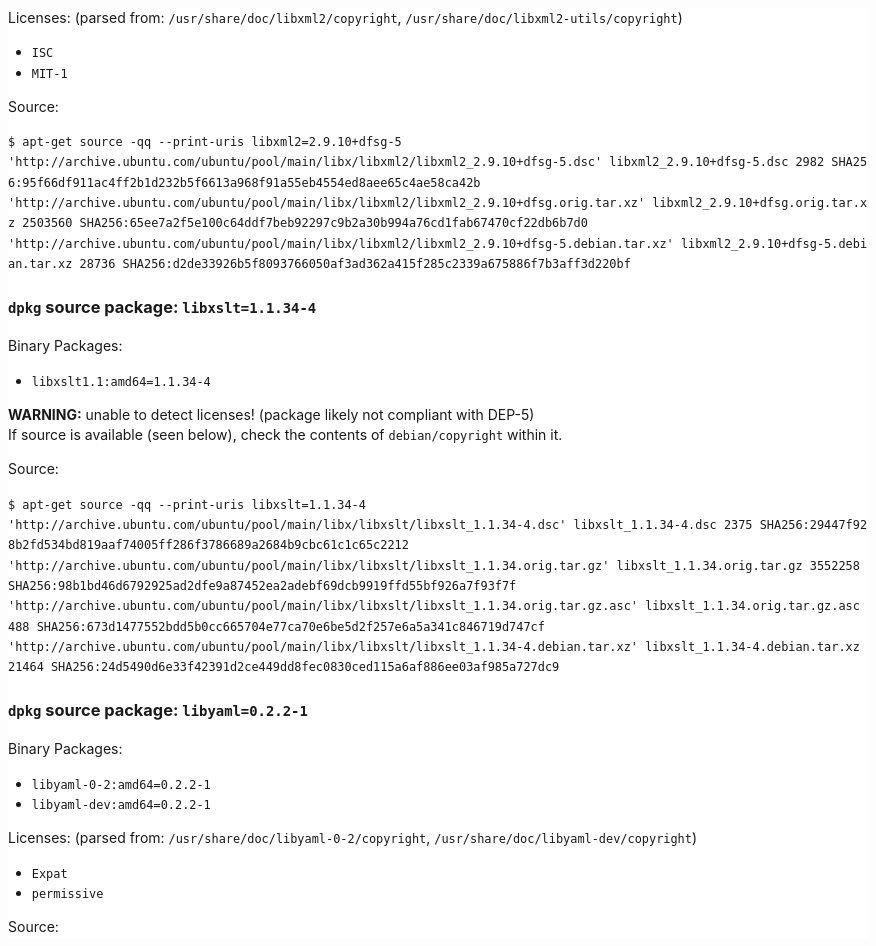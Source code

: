 Licenses: (parsed from: `/usr/share/doc/libxml2/copyright`, `/usr/share/doc/libxml2-utils/copyright`)

- `ISC`
- `MIT-1`

Source:

```console
$ apt-get source -qq --print-uris libxml2=2.9.10+dfsg-5
'http://archive.ubuntu.com/ubuntu/pool/main/libx/libxml2/libxml2_2.9.10+dfsg-5.dsc' libxml2_2.9.10+dfsg-5.dsc 2982 SHA256:95f66df911ac4ff2b1d232b5f6613a968f91a55eb4554ed8aee65c4ae58ca42b
'http://archive.ubuntu.com/ubuntu/pool/main/libx/libxml2/libxml2_2.9.10+dfsg.orig.tar.xz' libxml2_2.9.10+dfsg.orig.tar.xz 2503560 SHA256:65ee7a2f5e100c64ddf7beb92297c9b2a30b994a76cd1fab67470cf22db6b7d0
'http://archive.ubuntu.com/ubuntu/pool/main/libx/libxml2/libxml2_2.9.10+dfsg-5.debian.tar.xz' libxml2_2.9.10+dfsg-5.debian.tar.xz 28736 SHA256:d2de33926b5f8093766050af3ad362a415f285c2339a675886f7b3aff3d220bf
```

### `dpkg` source package: `libxslt=1.1.34-4`

Binary Packages:

- `libxslt1.1:amd64=1.1.34-4`

**WARNING:** unable to detect licenses! (package likely not compliant with DEP-5)  
If source is available (seen below), check the contents of `debian/copyright` within it.


Source:

```console
$ apt-get source -qq --print-uris libxslt=1.1.34-4
'http://archive.ubuntu.com/ubuntu/pool/main/libx/libxslt/libxslt_1.1.34-4.dsc' libxslt_1.1.34-4.dsc 2375 SHA256:29447f928b2fd534bd819aaf74005ff286f3786689a2684b9cbc61c1c65c2212
'http://archive.ubuntu.com/ubuntu/pool/main/libx/libxslt/libxslt_1.1.34.orig.tar.gz' libxslt_1.1.34.orig.tar.gz 3552258 SHA256:98b1bd46d6792925ad2dfe9a87452ea2adebf69dcb9919ffd55bf926a7f93f7f
'http://archive.ubuntu.com/ubuntu/pool/main/libx/libxslt/libxslt_1.1.34.orig.tar.gz.asc' libxslt_1.1.34.orig.tar.gz.asc 488 SHA256:673d1477552bdd5b0cc665704e77ca70e6be5d2f257e6a5a341c846719d747cf
'http://archive.ubuntu.com/ubuntu/pool/main/libx/libxslt/libxslt_1.1.34-4.debian.tar.xz' libxslt_1.1.34-4.debian.tar.xz 21464 SHA256:24d5490d6e33f42391d2ce449dd8fec0830ced115a6af886ee03af985a727dc9
```

### `dpkg` source package: `libyaml=0.2.2-1`

Binary Packages:

- `libyaml-0-2:amd64=0.2.2-1`
- `libyaml-dev:amd64=0.2.2-1`

Licenses: (parsed from: `/usr/share/doc/libyaml-0-2/copyright`, `/usr/share/doc/libyaml-dev/copyright`)

- `Expat`
- `permissive`

Source:
